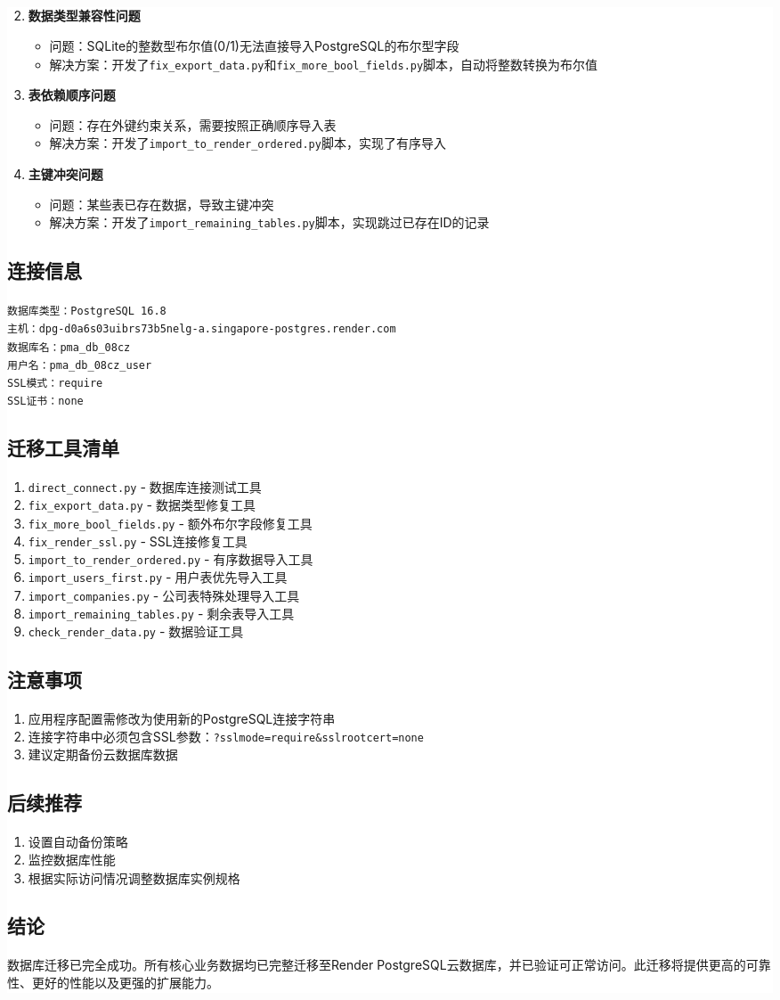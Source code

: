 2. **数据类型兼容性问题**
   - 问题：SQLite的整数型布尔值(0/1)无法直接导入PostgreSQL的布尔型字段
   - 解决方案：开发了`fix_export_data.py`和`fix_more_bool_fields.py`脚本，自动将整数转换为布尔值

3. **表依赖顺序问题**
   - 问题：存在外键约束关系，需要按照正确顺序导入表
   - 解决方案：开发了`import_to_render_ordered.py`脚本，实现了有序导入

4. **主键冲突问题**
   - 问题：某些表已存在数据，导致主键冲突
   - 解决方案：开发了`import_remaining_tables.py`脚本，实现跳过已存在ID的记录

## 连接信息

```
数据库类型：PostgreSQL 16.8
主机：dpg-d0a6s03uibrs73b5nelg-a.singapore-postgres.render.com
数据库名：pma_db_08cz
用户名：pma_db_08cz_user
SSL模式：require
SSL证书：none
```

## 迁移工具清单

1. `direct_connect.py` - 数据库连接测试工具
2. `fix_export_data.py` - 数据类型修复工具
3. `fix_more_bool_fields.py` - 额外布尔字段修复工具
4. `fix_render_ssl.py` - SSL连接修复工具
5. `import_to_render_ordered.py` - 有序数据导入工具
6. `import_users_first.py` - 用户表优先导入工具
7. `import_companies.py` - 公司表特殊处理导入工具
8. `import_remaining_tables.py` - 剩余表导入工具
9. `check_render_data.py` - 数据验证工具

## 注意事项

1. 应用程序配置需修改为使用新的PostgreSQL连接字符串
2. 连接字符串中必须包含SSL参数：`?sslmode=require&sslrootcert=none`
3. 建议定期备份云数据库数据

## 后续推荐

1. 设置自动备份策略
2. 监控数据库性能
3. 根据实际访问情况调整数据库实例规格

## 结论

数据库迁移已完全成功。所有核心业务数据均已完整迁移至Render PostgreSQL云数据库，并已验证可正常访问。此迁移将提供更高的可靠性、更好的性能以及更强的扩展能力。 
 
 
